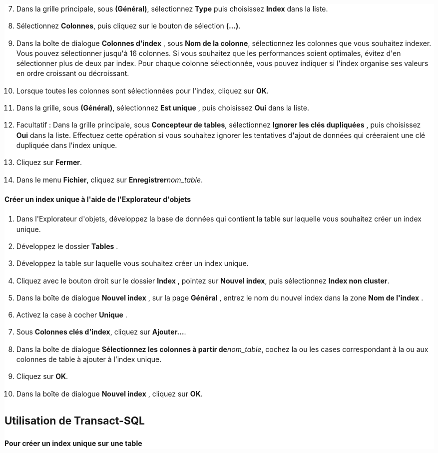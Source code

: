 7.  Dans la grille principale, sous **(Général)**, sélectionnez **Type** puis choisissez **Index** dans la liste.  
  
8.  Sélectionnez **Colonnes**, puis cliquez sur le bouton de sélection **(…)**.  
  
9. Dans la boîte de dialogue **Colonnes d'index** , sous **Nom de la colonne**, sélectionnez les colonnes que vous souhaitez indexer. Vous pouvez sélectionner jusqu'à 16 colonnes. Si vous souhaitez que les performances soient optimales, évitez d'en sélectionner plus de deux par index. Pour chaque colonne sélectionnée, vous pouvez indiquer si l'index organise ses valeurs en ordre croissant ou décroissant.  
  
10. Lorsque toutes les colonnes sont sélectionnées pour l'index, cliquez sur **OK**.  
  
11. Dans la grille, sous **(Général)**, sélectionnez **Est unique** , puis choisissez **Oui** dans la liste.  
  
12. Facultatif : Dans la grille principale, sous **Concepteur de tables**, sélectionnez **Ignorer les clés dupliquées** , puis choisissez **Oui** dans la liste. Effectuez cette opération si vous souhaitez ignorer les tentatives d'ajout de données qui créeraient une clé dupliquée dans l'index unique.  
  
13. Cliquez sur **Fermer**.  
  
14. Dans le menu **Fichier**, cliquez sur **Enregistrer***nom_table*.  
  
#### <a name="create-a-unique-index-by-using-object-explorer"></a>Créer un index unique à l'aide de l'Explorateur d'objets  
  
1.  Dans l'Explorateur d'objets, développez la base de données qui contient la table sur laquelle vous souhaitez créer un index unique.  
  
2.  Développez le dossier **Tables** .  
  
3.  Développez la table sur laquelle vous souhaitez créer un index unique.  
  
4.  Cliquez avec le bouton droit sur le dossier **Index** , pointez sur **Nouvel index**, puis sélectionnez **Index non cluster**.  
  
5.  Dans la boîte de dialogue **Nouvel index** , sur la page **Général** , entrez le nom du nouvel index dans la zone **Nom de l'index** .  
  
6.  Activez la case à cocher **Unique** .  
  
7.  Sous **Colonnes clés d'index**, cliquez sur **Ajouter…**.  
  
8.  Dans la boîte de dialogue **Sélectionnez les colonnes à partir de***nom_table*, cochez la ou les cases correspondant à la ou aux colonnes de table à ajouter à l’index unique.  
  
9. Cliquez sur **OK**.  
  
10. Dans la boîte de dialogue **Nouvel index** , cliquez sur **OK**.  
  
##  <a name="TsqlProcedure"></a> Utilisation de Transact-SQL  
  
#### <a name="to-create-a-unique-index-on-a-table"></a>Pour créer un index unique sur une table  
  
